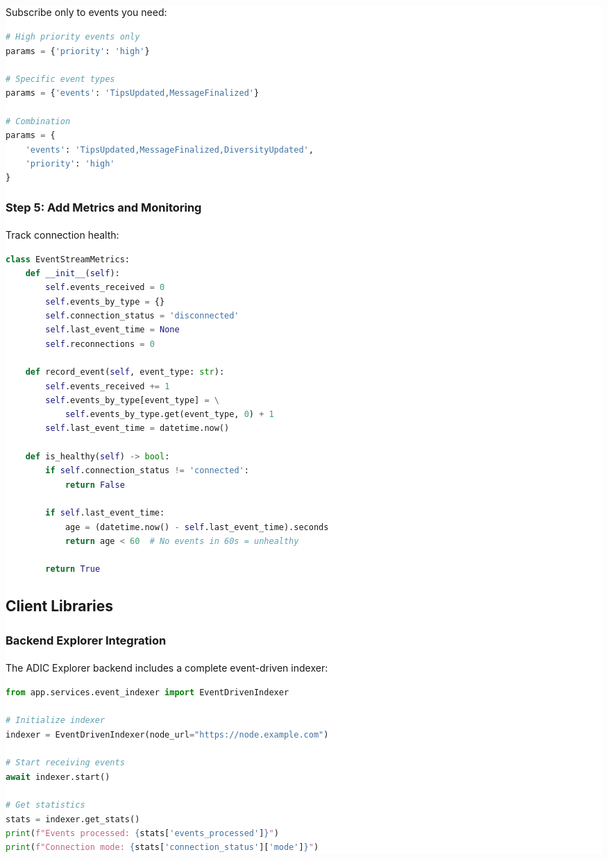 Subscribe only to events you need:

```python
# High priority events only
params = {'priority': 'high'}

# Specific event types
params = {'events': 'TipsUpdated,MessageFinalized'}

# Combination
params = {
    'events': 'TipsUpdated,MessageFinalized,DiversityUpdated',
    'priority': 'high'
}
```

### Step 5: Add Metrics and Monitoring

Track connection health:

```python
class EventStreamMetrics:
    def __init__(self):
        self.events_received = 0
        self.events_by_type = {}
        self.connection_status = 'disconnected'
        self.last_event_time = None
        self.reconnections = 0

    def record_event(self, event_type: str):
        self.events_received += 1
        self.events_by_type[event_type] = \
            self.events_by_type.get(event_type, 0) + 1
        self.last_event_time = datetime.now()

    def is_healthy(self) -> bool:
        if self.connection_status != 'connected':
            return False

        if self.last_event_time:
            age = (datetime.now() - self.last_event_time).seconds
            return age < 60  # No events in 60s = unhealthy

        return True
```

## Client Libraries

### Backend Explorer Integration

The ADIC Explorer backend includes a complete event-driven indexer:

```python
from app.services.event_indexer import EventDrivenIndexer

# Initialize indexer
indexer = EventDrivenIndexer(node_url="https://node.example.com")

# Start receiving events
await indexer.start()

# Get statistics
stats = indexer.get_stats()
print(f"Events processed: {stats['events_processed']}")
print(f"Connection mode: {stats['connection_status']['mode']}")
```